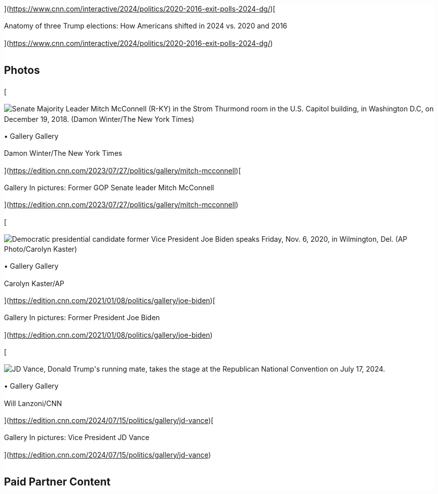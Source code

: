 
](https://www.cnn.com/interactive/2024/politics/2020-2016-exit-polls-2024-dg/)[

Anatomy of three Trump elections: How Americans shifted in 2024 vs. 2020 and 2016



](https://www.cnn.com/interactive/2024/politics/2020-2016-exit-polls-2024-dg/)

## Photos

[

![Senate Majority Leader Mitch McConnell (R-KY) in the Strom Thurmond room in the U.S. Capitol building, in Washington D.C, on December 19, 2018.  (Damon Winter/The New York Times)](https://media.cnn.com/api/v1/images/stellar/prod/230313105936-01-mitch-mcconnell.jpg?c=16x9&q=h_270,w_480,c_fill)

• Gallery Gallery

Damon Winter/The New York Times



](https://edition.cnn.com/2023/07/27/politics/gallery/mitch-mcconnell)[

Gallery In pictures: Former GOP Senate leader Mitch McConnell



](https://edition.cnn.com/2023/07/27/politics/gallery/mitch-mcconnell)

[

![Democratic presidential candidate former Vice President Joe Biden speaks Friday, Nov. 6, 2020, in Wilmington, Del. (AP Photo/Carolyn Kaster)](https://media.cnn.com/api/v1/images/stellar/prod/201106231659-03-joe-biden-1106-delaware.jpg?c=16x9&q=h_270,w_480,c_fill)

• Gallery Gallery

Carolyn Kaster/AP



](https://edition.cnn.com/2021/01/08/politics/gallery/joe-biden)[

Gallery In pictures: Former President Joe Biden



](https://edition.cnn.com/2021/01/08/politics/gallery/joe-biden)

[

![JD Vance, Donald Trump's running mate, takes the stage at the Republican National Convention on July 17, 2024.](https://media.cnn.com/api/v1/images/stellar/prod/wl2-3334-20240718030046044.jpg?c=16x9&q=h_270,w_480,c_fill)

• Gallery Gallery

Will Lanzoni/CNN



](https://edition.cnn.com/2024/07/15/politics/gallery/jd-vance)[

Gallery In pictures: Vice President JD Vance



](https://edition.cnn.com/2024/07/15/politics/gallery/jd-vance)

## Paid Partner Content